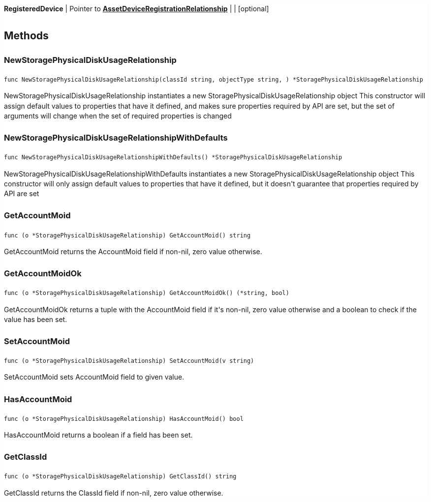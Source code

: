 **RegisteredDevice** | Pointer to [**AssetDeviceRegistrationRelationship**](asset.DeviceRegistration.Relationship.md) |  | [optional] 

## Methods

### NewStoragePhysicalDiskUsageRelationship

`func NewStoragePhysicalDiskUsageRelationship(classId string, objectType string, ) *StoragePhysicalDiskUsageRelationship`

NewStoragePhysicalDiskUsageRelationship instantiates a new StoragePhysicalDiskUsageRelationship object
This constructor will assign default values to properties that have it defined,
and makes sure properties required by API are set, but the set of arguments
will change when the set of required properties is changed

### NewStoragePhysicalDiskUsageRelationshipWithDefaults

`func NewStoragePhysicalDiskUsageRelationshipWithDefaults() *StoragePhysicalDiskUsageRelationship`

NewStoragePhysicalDiskUsageRelationshipWithDefaults instantiates a new StoragePhysicalDiskUsageRelationship object
This constructor will only assign default values to properties that have it defined,
but it doesn't guarantee that properties required by API are set

### GetAccountMoid

`func (o *StoragePhysicalDiskUsageRelationship) GetAccountMoid() string`

GetAccountMoid returns the AccountMoid field if non-nil, zero value otherwise.

### GetAccountMoidOk

`func (o *StoragePhysicalDiskUsageRelationship) GetAccountMoidOk() (*string, bool)`

GetAccountMoidOk returns a tuple with the AccountMoid field if it's non-nil, zero value otherwise
and a boolean to check if the value has been set.

### SetAccountMoid

`func (o *StoragePhysicalDiskUsageRelationship) SetAccountMoid(v string)`

SetAccountMoid sets AccountMoid field to given value.

### HasAccountMoid

`func (o *StoragePhysicalDiskUsageRelationship) HasAccountMoid() bool`

HasAccountMoid returns a boolean if a field has been set.

### GetClassId

`func (o *StoragePhysicalDiskUsageRelationship) GetClassId() string`

GetClassId returns the ClassId field if non-nil, zero value otherwise.
